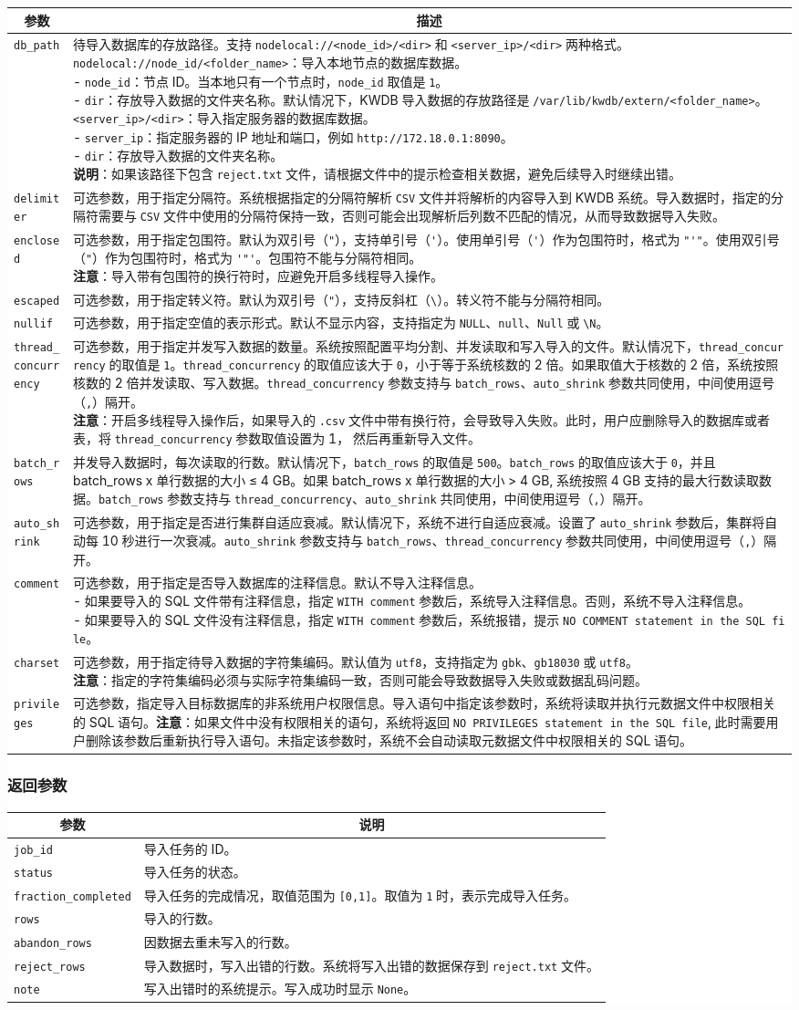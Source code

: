 | 参数                 | 描述                                                                                                                                                                                                                                                                                                                                                                                                                                                                                                                |
|----------------------|-------------------------------------------------------------------------------------------------------------------------------------------------------------------------------------------------------------------------------------------------------------------------------------------------------------------------------------------------------------------------------------------------------------------------------------------------------------------------------------------------------------------|
| `db_path`            | 待导入数据库的存放路径。支持 `nodelocal://<node_id>/<dir>` 和 `<server_ip>/<dir>` 两种格式。<br > `nodelocal://node_id/<folder_name>`：导入本地节点的数据库数据。 <br >- `node_id`：节点 ID。当本地只有一个节点时，`node_id` 取值是 `1`。<br > - `dir`：存放导入数据的文件夹名称。默认情况下，KWDB 导入数据的存放路径是 `/var/lib/kwdb/extern/<folder_name>`。<br > `<server_ip>/<dir>`：导入指定服务器的数据库数据。	<br > - `server_ip`：指定服务器的 IP 地址和端口，例如 `http://172.18.0.1:8090`。<br > - `dir`：存放导入数据的文件夹名称。 <br> **说明**：如果该路径下包含 `reject.txt` 文件，请根据文件中的提示检查相关数据，避免后续导入时继续出错。|
| `delimiter`          | 可选参数，用于指定分隔符。系统根据指定的分隔符解析 `CSV` 文件并将解析的内容导入到 KWDB 系统。导入数据时，指定的分隔符需要与 `CSV` 文件中使用的分隔符保持一致，否则可能会出现解析后列数不匹配的情况，从而导致数据导入失败。                                                                                                                                                                                                                                                                                   |
| `enclosed`           | 可选参数，用于指定包围符。默认为双引号（`"`），支持单引号（`'`）。使用单引号（`'`）作为包围符时，格式为 `"'"`。使用双引号（`"`）作为包围符时，格式为 `'"'`。包围符不能与分隔符相同。<br> **注意**：导入带有包围符的换行符时，应避免开启多线程导入操作。                                                                                                                                                                                                                                                                                                                                  |
| `escaped`            | 可选参数，用于指定转义符。默认为双引号（`"`），支持反斜杠（`\`）。转义符不能与分隔符相同。                                                                                                                                                                                                                                                                                                                                                                                                                    |
| `nullif`             | 可选参数，用于指定空值的表示形式。默认不显示内容，支持指定为 `NULL`、`null`、`Null` 或 `\N`。                                                                                                                                                                                                                                                                                                                                                                                                              |
| `thread_concurrency` | 可选参数，用于指定并发写入数据的数量。系统按照配置平均分割、并发读取和写入导入的文件。默认情况下，`thread_concurrency` 的取值是 `1`。`thread_concurrency` 的取值应该大于 `0`，小于等于系统核数的 2 倍。如果取值大于核数的 2 倍，系统按照核数的 2 倍并发读取、写入数据。`thread_concurrency` 参数支持与 `batch_rows`、`auto_shrink` 参数共同使用，中间使用逗号（`,`）隔开。<br> **注意**：开启多线程导入操作后，如果导入的 `.csv` 文件中带有换行符，会导致导入失败。此时，用户应删除导入的数据库或者表，将 `thread_concurrency` 参数取值设置为 1， 然后再重新导入文件。    |
| `batch_rows`         | 并发导入数据时，每次读取的行数。默认情况下，`batch_rows` 的取值是 `500`。`batch_rows` 的取值应该大于 `0`，并且 batch_rows x 单行数据的大小 ≤ 4 GB。如果 batch_rows x 单行数据的大小 > 4 GB, 系统按照 4 GB 支持的最大行数读取数据。`batch_rows` 参数支持与 `thread_concurrency`、`auto_shrink` 共同使用，中间使用逗号（`,`）隔开。                                                                                                                                                                           |
| `auto_shrink`        | 可选参数，用于指定是否进行集群自适应衰减。默认情况下，系统不进行自适应衰减。设置了 `auto_shrink` 参数后，集群将自动每 10 秒进行一次衰减。`auto_shrink` 参数支持与 `batch_rows`、`thread_concurrency` 参数共同使用，中间使用逗号（`,`）隔开。                                                                                                                                                                                                                                                                                     |
| `comment` | 可选参数，用于指定是否导入数据库的注释信息。默认不导入注释信息。<br > - 如果要导入的 SQL 文件带有注释信息，指定 `WITH comment` 参数后，系统导入注释信息。否则，系统不导入注释信息。<br > - 如果要导入的 SQL 文件没有注释信息，指定 `WITH comment` 参数后，系统报错，提示 `NO COMMENT statement in the SQL file`。|
| `charset` | 可选参数，用于指定待导入数据的字符集编码。默认值为 `utf8`，支持指定为 `gbk`、`gb18030` 或 `utf8`。<br>**注意**：指定的字符集编码必须与实际字符集编码一致，否则可能会导致数据导入失败或数据乱码问题。|
| `privileges` | 可选参数，指定导入目标数据库的非系统用户权限信息。导入语句中指定该参数时，系统将读取并执行元数据文件中权限相关的 SQL 语句。**注意**：如果文件中没有权限相关的语句，系统将返回 `NO PRIVILEGES statement in the SQL file`, 此时需要用户删除该参数后重新执行导入语句。未指定该参数时，系统不会自动读取元数据文件中权限相关的 SQL 语句。|

### 返回参数

| 参数                 | 说明                                                                  |
|----------------------|---------------------------------------------------------------------|
| `job_id`             | 导入任务的 ID。                                                        |
| `status`             | 导入任务的状态。                                                       |
| `fraction_completed` | 导入任务的完成情况，取值范围为 `[0,1]`。取值为 `1` 时，表示完成导入任务。 |
| `rows`               | 导入的行数。                                                          |
| `abandon_rows`        | 因数据去重未写入的行数。                                               |
| `reject_rows`        | 导入数据时，写入出错的行数。系统将写入出错的数据保存到 `reject.txt` 文件。   |
| `note`               | 写入出错时的系统提示。写入成功时显示 `None`。   |
